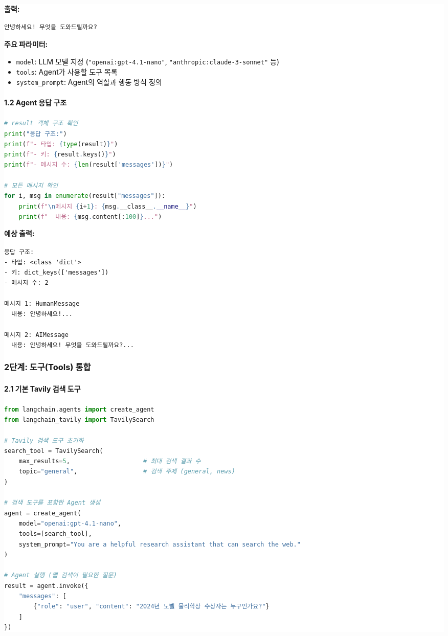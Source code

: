 **출력:**
```
안녕하세요! 무엇을 도와드릴까요?
```

**주요 파라미터:**
- `model`: LLM 모델 지정 (`"openai:gpt-4.1-nano"`, `"anthropic:claude-3-sonnet"` 등)
- `tools`: Agent가 사용할 도구 목록
- `system_prompt`: Agent의 역할과 행동 방식 정의

#### 1.2 Agent 응답 구조

```python
# result 객체 구조 확인
print("응답 구조:")
print(f"- 타입: {type(result)}")
print(f"- 키: {result.keys()}")
print(f"- 메시지 수: {len(result['messages'])}")

# 모든 메시지 확인
for i, msg in enumerate(result["messages"]):
    print(f"\n메시지 {i+1}: {msg.__class__.__name__}")
    print(f"  내용: {msg.content[:100]}...")
```

**예상 출력:**
```
응답 구조:
- 타입: <class 'dict'>
- 키: dict_keys(['messages'])
- 메시지 수: 2

메시지 1: HumanMessage
  내용: 안녕하세요!...

메시지 2: AIMessage
  내용: 안녕하세요! 무엇을 도와드릴까요?...
```

### 2단계: 도구(Tools) 통합

#### 2.1 기본 Tavily 검색 도구

```python
from langchain.agents import create_agent
from langchain_tavily import TavilySearch

# Tavily 검색 도구 초기화
search_tool = TavilySearch(
    max_results=5,                    # 최대 검색 결과 수
    topic="general",                  # 검색 주제 (general, news)
)

# 검색 도구를 포함한 Agent 생성
agent = create_agent(
    model="openai:gpt-4.1-nano",
    tools=[search_tool],
    system_prompt="You are a helpful research assistant that can search the web."
)

# Agent 실행 (웹 검색이 필요한 질문)
result = agent.invoke({
    "messages": [
        {"role": "user", "content": "2024년 노벨 물리학상 수상자는 누구인가요?"}
    ]
})

```